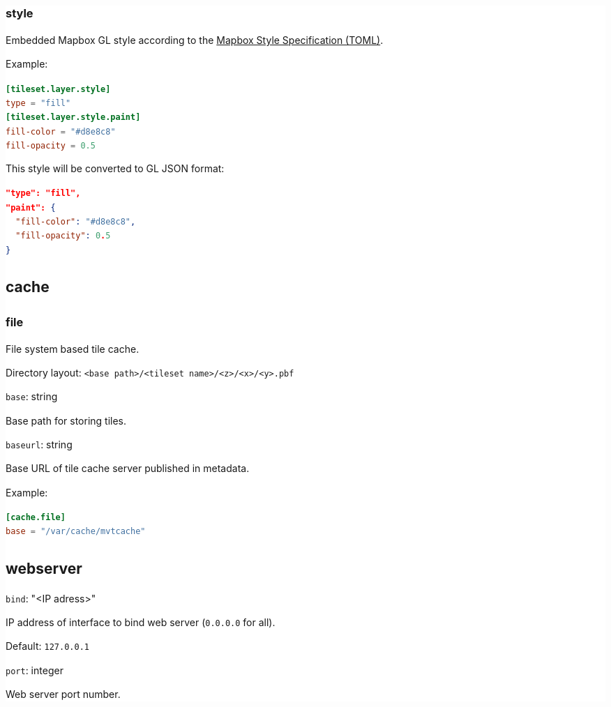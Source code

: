### style

Embedded Mapbox GL style according to the [Mapbox Style Specification (TOML)](https://pka.github.io/mapbox-gl-style-spec/).

Example:

```toml
[tileset.layer.style]
type = "fill"
[tileset.layer.style.paint]
fill-color = "#d8e8c8"
fill-opacity = 0.5
```

This style will be converted to GL JSON format:
```json
"type": "fill",
"paint": {
  "fill-color": "#d8e8c8",
  "fill-opacity": 0.5
}
```

cache
-----

### file

File system based tile cache.

Directory layout: `<base path>/<tileset name>/<z>/<x>/<y>.pbf`

`base`: string

Base path for storing tiles.

`baseurl`: string

Base URL of tile cache server published in metadata.

Example:
```toml
[cache.file]
base = "/var/cache/mvtcache"
```

webserver
---------

`bind`: "\<IP adress\>"

IP address of interface to bind web server (`0.0.0.0` for all).

Default: `127.0.0.1`

`port`: integer

Web server port number.
